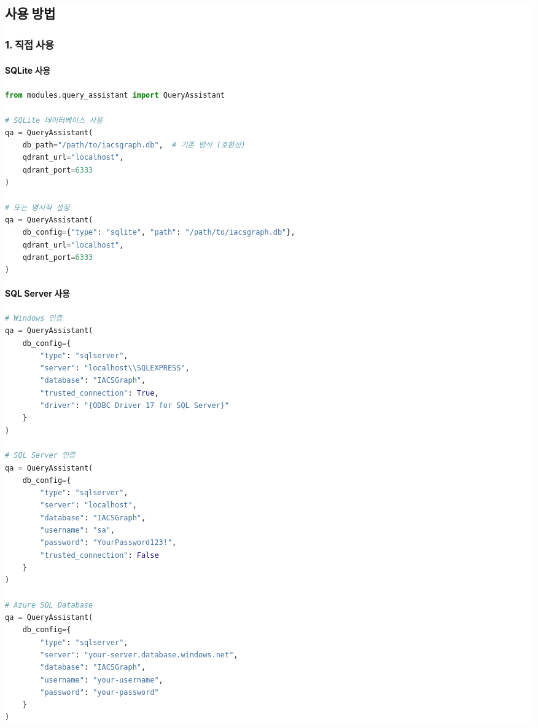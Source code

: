 ## 사용 방법

### 1. 직접 사용

#### SQLite 사용
```python
from modules.query_assistant import QueryAssistant

# SQLite 데이터베이스 사용
qa = QueryAssistant(
    db_path="/path/to/iacsgraph.db",  # 기존 방식 (호환성)
    qdrant_url="localhost",
    qdrant_port=6333
)

# 또는 명시적 설정
qa = QueryAssistant(
    db_config={"type": "sqlite", "path": "/path/to/iacsgraph.db"},
    qdrant_url="localhost",
    qdrant_port=6333
)
```

#### SQL Server 사용
```python
# Windows 인증
qa = QueryAssistant(
    db_config={
        "type": "sqlserver",
        "server": "localhost\\SQLEXPRESS",
        "database": "IACSGraph",
        "trusted_connection": True,
        "driver": "{ODBC Driver 17 for SQL Server}"
    }
)

# SQL Server 인증
qa = QueryAssistant(
    db_config={
        "type": "sqlserver",
        "server": "localhost",
        "database": "IACSGraph",
        "username": "sa",
        "password": "YourPassword123!",
        "trusted_connection": False
    }
)

# Azure SQL Database
qa = QueryAssistant(
    db_config={
        "type": "sqlserver",
        "server": "your-server.database.windows.net",
        "database": "IACSGraph",
        "username": "your-username",
        "password": "your-password"
    }
)
```
